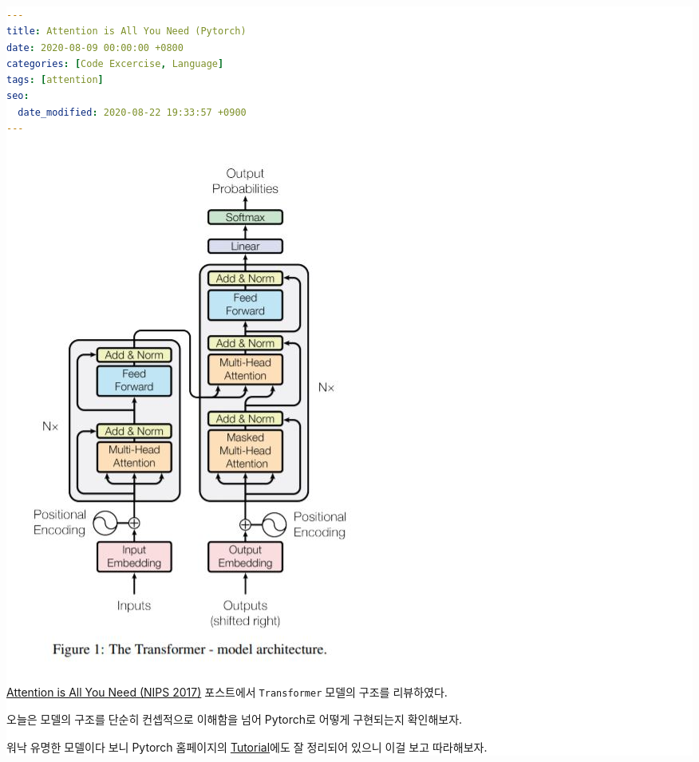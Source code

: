 ```yaml
---
title: Attention is All You Need (Pytorch)
date: 2020-08-09 00:00:00 +0800
categories: [Code Excercise, Language]
tags: [attention]
seo:
  date_modified: 2020-08-22 19:33:57 +0900
---
```


<br/>

<img src="/assets/img/pe/transformer/transformer1.jpg">  

[Attention is All You Need (NIPS 2017)](https://chioni.github.io/posts/transformer1/) 포스트에서 `Transformer` 모델의 구조를 리뷰하였다.  

오늘은 모델의 구조를 단순히 컨셉적으로 이해함을 넘어 Pytorch로 어떻게 구현되는지 확인해보자.

워낙 유명한 모델이다 보니 Pytorch 홈페이지의 [Tutorial](https://pytorch.org/tutorials/beginner/transformer_tutorial.html)에도 잘 정리되어 있으니 이걸 보고 따라해보자.
